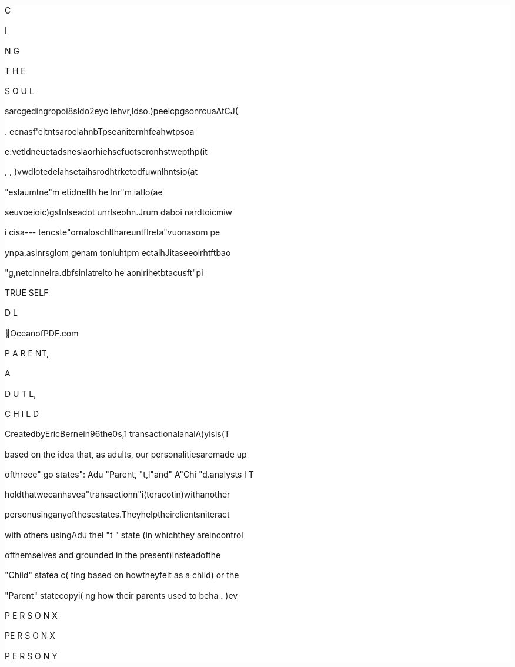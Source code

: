 C

I

N G

T H E

S O U L

sarcgedingropoi8sldo2eyc iehvr,ldso.)peelcpgsonrcuaAtCJ(

. ecnasf'eltntsaroelahnbTpseaniternhfeahwtpsoa

e:vetldneuetadsneslaorhiehscfuotseronhstwepthp(it

, , )vwdlotedelahsetaihsrodhtrketodfuwnlhntsio(at

"eslaumtne"m etidnefth he lnr"m iatlo(ae

seuvoeioic)gstnlseadot unrlseohn.Jrum daboi nardtoicmiw

i cisa--- tencste"ornaloschlthareuntflreta"vuonasom pe

ynpa.asinrsglom genam tonluhtpm ectalhJitaseeolrhtftbao

"g,netcinnelra.dbfsinlatrelto he aonlrihetbtacusft"pi

TRUE SELF

D L

OceanofPDF.com

P A R E NT,

A

D U T L,

C H I L D

CreatedbyEricBernein96the0s,1 transactionalanalA)yisis(T

based on the idea that, as adults, our personalitiesaremade up

ofthreee" go states": Adu "Parent, "t,l"and" A"Chi "d.analysts l T

holdthatwecanhavea"transactionn"i(teracotin)withanother

personusinganyofthesestates.Theyhelptheirclientsniteract

with others usingAdu thel "t " state (in whichthey areincontrol

ofthemselves and grounded in the present)insteadofthe

"Child" statea c( ting based on howtheyfelt as a child) or the

"Parent" statecopyi( ng how their parents used to beha . )ev

P E R S O N X

PE R S O N X

P E R S O N Y

